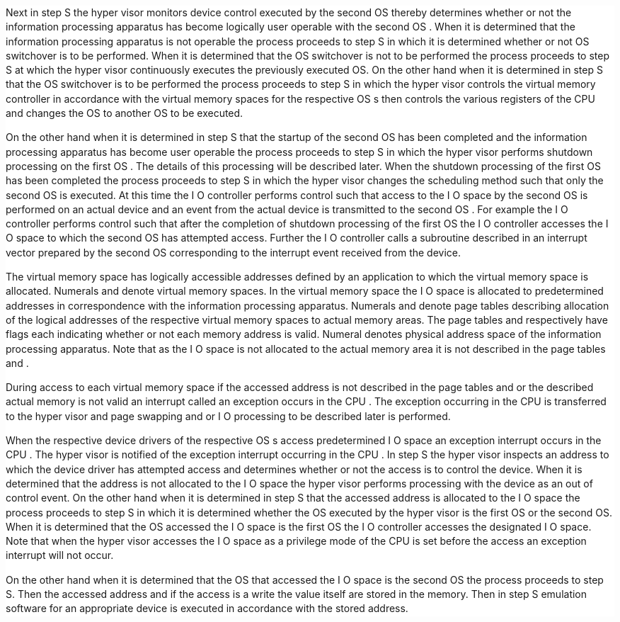 Next in step S the hyper visor monitors device control executed by the second OS thereby determines whether or not the information processing apparatus has become logically user operable with the second OS . When it is determined that the information processing apparatus is not operable the process proceeds to step S in which it is determined whether or not OS switchover is to be performed. When it is determined that the OS switchover is not to be performed the process proceeds to step S at which the hyper visor continuously executes the previously executed OS. On the other hand when it is determined in step S that the OS switchover is to be performed the process proceeds to step S in which the hyper visor controls the virtual memory controller in accordance with the virtual memory spaces for the respective OS s then controls the various registers of the CPU and changes the OS to another OS to be executed.

On the other hand when it is determined in step S that the startup of the second OS has been completed and the information processing apparatus has become user operable the process proceeds to step S in which the hyper visor performs shutdown processing on the first OS . The details of this processing will be described later. When the shutdown processing of the first OS has been completed the process proceeds to step S in which the hyper visor changes the scheduling method such that only the second OS is executed. At this time the I O controller performs control such that access to the I O space by the second OS is performed on an actual device and an event from the actual device is transmitted to the second OS . For example the I O controller performs control such that after the completion of shutdown processing of the first OS the I O controller accesses the I O space to which the second OS has attempted access. Further the I O controller calls a subroutine described in an interrupt vector prepared by the second OS corresponding to the interrupt event received from the device.

The virtual memory space has logically accessible addresses defined by an application to which the virtual memory space is allocated. Numerals and denote virtual memory spaces. In the virtual memory space the I O space is allocated to predetermined addresses in correspondence with the information processing apparatus. Numerals and denote page tables describing allocation of the logical addresses of the respective virtual memory spaces to actual memory areas. The page tables and respectively have flags each indicating whether or not each memory address is valid. Numeral denotes physical address space of the information processing apparatus. Note that as the I O space is not allocated to the actual memory area it is not described in the page tables and .

During access to each virtual memory space if the accessed address is not described in the page tables and or the described actual memory is not valid an interrupt called an exception occurs in the CPU . The exception occurring in the CPU is transferred to the hyper visor and page swapping and or I O processing to be described later is performed.

When the respective device drivers of the respective OS s access predetermined I O space an exception interrupt occurs in the CPU . The hyper visor is notified of the exception interrupt occurring in the CPU . In step S the hyper visor inspects an address to which the device driver has attempted access and determines whether or not the access is to control the device. When it is determined that the address is not allocated to the I O space the hyper visor performs processing with the device as an out of control event. On the other hand when it is determined in step S that the accessed address is allocated to the I O space the process proceeds to step S in which it is determined whether the OS executed by the hyper visor is the first OS or the second OS. When it is determined that the OS accessed the I O space is the first OS the I O controller accesses the designated I O space. Note that when the hyper visor accesses the I O space as a privilege mode of the CPU is set before the access an exception interrupt will not occur.

On the other hand when it is determined that the OS that accessed the I O space is the second OS the process proceeds to step S. Then the accessed address and if the access is a write the value itself are stored in the memory. Then in step S emulation software for an appropriate device is executed in accordance with the stored address.
